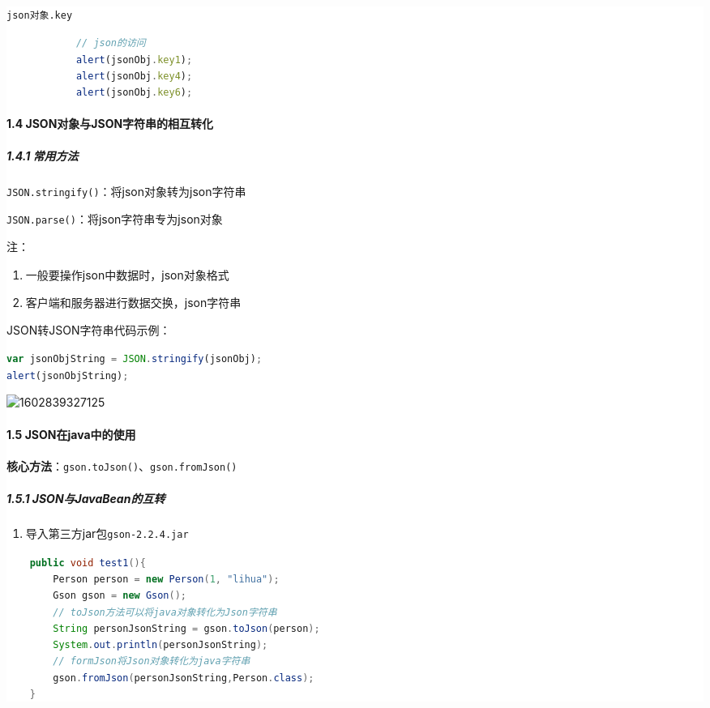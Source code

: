 `json对象.key`

~~~javascript
			// json的访问
			alert(jsonObj.key1);
			alert(jsonObj.key4);
			alert(jsonObj.key6);
~~~



#### 1.4 JSON对象与JSON字符串的相互转化



##### 1.4.1 常用方法

`JSON.stringify()`：将json对象转为json字符串

`JSON.parse()`：将json字符串专为json对象

注：

1. 一般要操作json中数据时，json对象格式

2. 客户端和服务器进行数据交换，json字符串



JSON转JSON字符串代码示例：

~~~javascript
var jsonObjString = JSON.stringify(jsonObj);
alert(jsonObjString);
~~~

![1602839327125](C:\Users\maxcs\AppData\Roaming\Typora\typora-user-images\1602839327125.png)

 





#### 1.5 JSON在java中的使用



**核心方法**：`gson.toJson()`、`gson.fromJson()`

##### 1.5.1 JSON与JavaBean的互转

1. 导入第三方jar包`gson-2.2.4.jar`

~~~java
    public void test1(){
        Person person = new Person(1, "lihua");
        Gson gson = new Gson();
        // toJson方法可以将java对象转化为Json字符串
        String personJsonString = gson.toJson(person);
        System.out.println(personJsonString);
        // formJson将Json对象转化为java字符串
        gson.fromJson(personJsonString,Person.class);
    }
~~~
